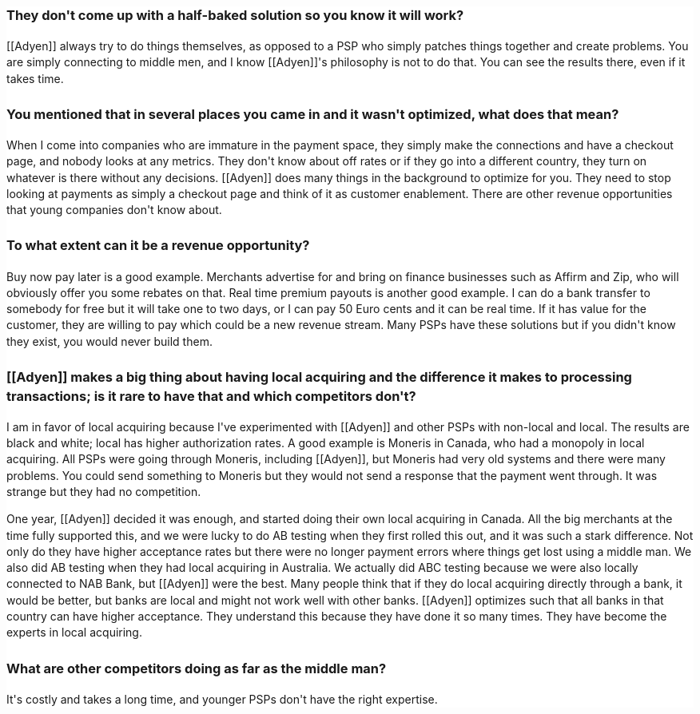 ### They don't come up with a half-baked solution so you know it will work?

[[Adyen]] always try to do things themselves, as opposed to a PSP who simply patches things together and create problems. You are simply connecting to middle men, and I know [[Adyen]]'s philosophy is not to do that. You can see the results there, even if it takes time.

### You mentioned that in several places you came in and it wasn't optimized, what does that mean?

When I come into companies who are immature in the payment space, they simply make the connections and have a checkout page, and nobody looks at any metrics. They don't know about off rates or if they go into a different country, they turn on whatever is there without any decisions. [[Adyen]] does many things in the background to optimize for you. They need to stop looking at payments as simply a checkout page and think of it as customer enablement. There are other revenue opportunities that young companies don't know about.

### To what extent can it be a revenue opportunity?

Buy now pay later is a good example. Merchants advertise for and bring on finance businesses such as Affirm and Zip, who will obviously offer you some rebates on that. Real time premium payouts is another good example. I can do a bank transfer to somebody for free but it will take one to two days, or I can pay 50 Euro cents and it can be real time. If it has value for the customer, they are willing to pay which could be a new revenue stream. Many PSPs have these solutions but if you didn't know they exist, you would never build them.

### [[Adyen]] makes a big thing about having local acquiring and the difference it makes to processing transactions; is it rare to have that and which competitors don't?

I am in favor of local acquiring because I've experimented with [[Adyen]] and other PSPs with non-local and local. The results are black and white; local has higher authorization rates. A good example is Moneris in Canada, who had a monopoly in local acquiring. All PSPs were going through Moneris, including [[Adyen]], but Moneris had very old systems and there were many problems. You could send something to Moneris but they would not send a response that the payment went through. It was strange but they had no competition.

One year, [[Adyen]] decided it was enough, and started doing their own local acquiring in Canada. All the big merchants at the time fully supported this, and we were lucky to do AB testing when they first rolled this out, and it was such a stark difference. Not only do they have higher acceptance rates but there were no longer payment errors where things get lost using a middle man. We also did AB testing when they had local acquiring in Australia. We actually did ABC testing because we were also locally connected to NAB Bank, but [[Adyen]] were the best. Many people think that if they do local acquiring directly through a bank, it would be better, but banks are local and might not work well with other banks. [[Adyen]] optimizes such that all banks in that country can have higher acceptance. They understand this because they have done it so many times. They have become the experts in local acquiring.

### What are other competitors doing as far as the middle man?

It's costly and takes a long time, and younger PSPs don't have the right expertise.
